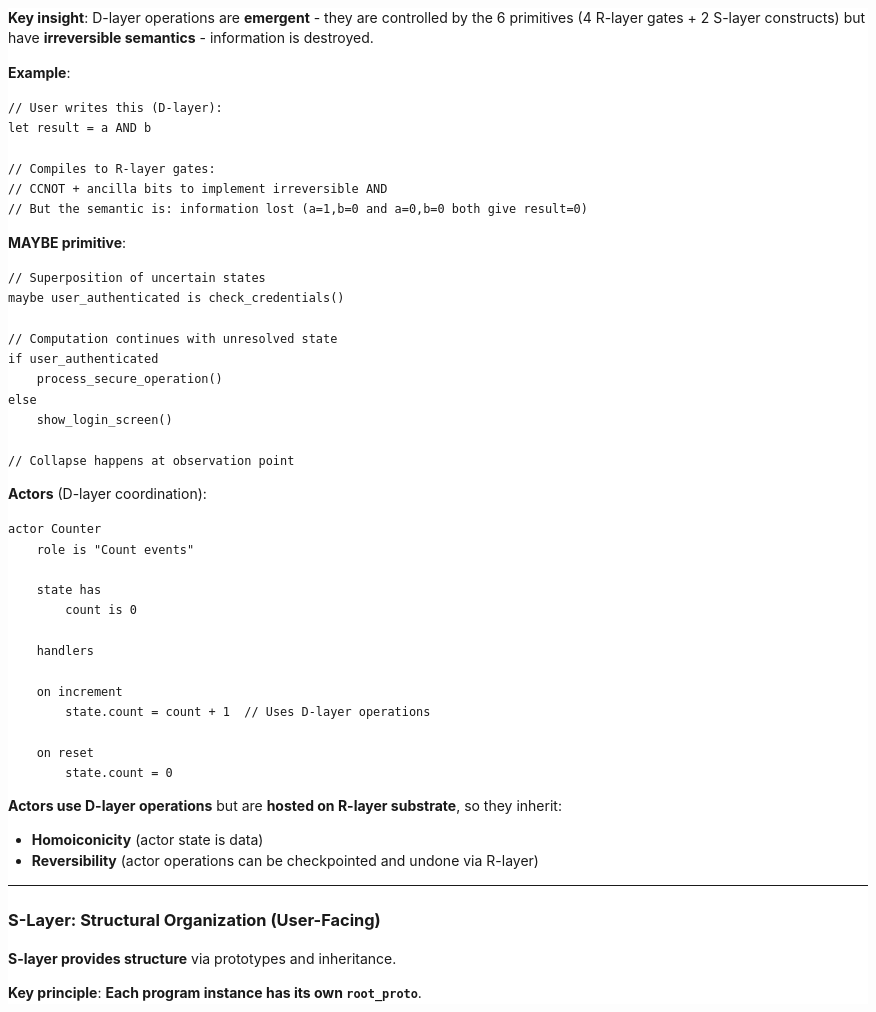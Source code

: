 **Key insight**: D-layer operations are **emergent** - they are controlled by the 6 primitives (4 R-layer gates + 2 S-layer constructs) but have **irreversible semantics** - information is destroyed.

**Example**:
```moop
// User writes this (D-layer):
let result = a AND b

// Compiles to R-layer gates:
// CCNOT + ancilla bits to implement irreversible AND
// But the semantic is: information lost (a=1,b=0 and a=0,b=0 both give result=0)
```

**MAYBE primitive**:
```moop
// Superposition of uncertain states
maybe user_authenticated is check_credentials()

// Computation continues with unresolved state
if user_authenticated
    process_secure_operation()
else
    show_login_screen()

// Collapse happens at observation point
```

**Actors** (D-layer coordination):
```moop
actor Counter
    role is "Count events"

    state has
        count is 0

    handlers

    on increment
        state.count = count + 1  // Uses D-layer operations

    on reset
        state.count = 0
```

**Actors use D-layer operations** but are **hosted on R-layer substrate**, so they inherit:
- **Homoiconicity** (actor state is data)
- **Reversibility** (actor operations can be checkpointed and undone via R-layer)

---

### S-Layer: Structural Organization (User-Facing)

**S-layer provides structure** via prototypes and inheritance.

**Key principle**: **Each program instance has its own `root_proto`**.

